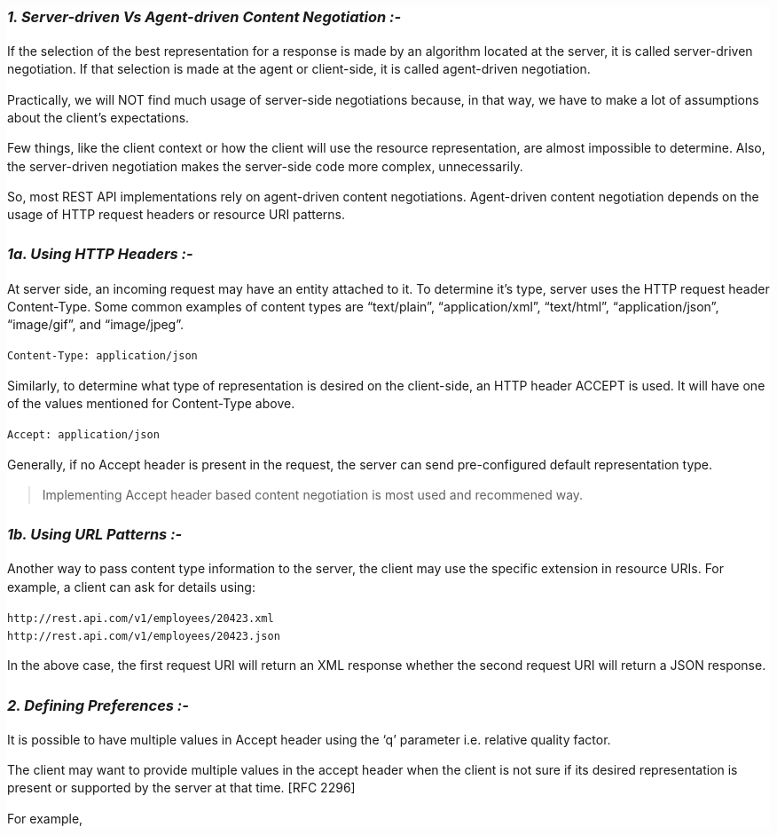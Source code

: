 ### _1. Server-driven Vs Agent-driven Content Negotiation :-_
<p>
If the selection of the best representation for a response is made by an algorithm located at the server, it is called server-driven negotiation. If that selection is made at the agent or client-side, it is called agent-driven negotiation.</p>

<p>Practically, we will NOT find much usage of server-side negotiations because, in that way, we have to make a lot of assumptions about the client’s expectations.</p>

<p>Few things, like the client context or how the client will use the resource representation, are almost impossible to determine. Also, the server-driven negotiation makes the server-side code more complex, unnecessarily.</p>

<p>So, most REST API implementations rely on agent-driven content negotiations. Agent-driven content negotiation depends on the usage of HTTP request headers or resource URI patterns.</p>

### _1a. Using HTTP Headers :-_
<p>At server side, an incoming request may have an entity attached to it. To determine it’s type, server uses the HTTP request header Content-Type. Some common examples of content types are “text/plain”, “application/xml”, “text/html”, “application/json”, “image/gif”, and “image/jpeg”.</p>

```
Content-Type: application/json
```
<p>Similarly, to determine what type of representation is desired on the client-side, an HTTP header ACCEPT is used. It will have one of the values mentioned for Content-Type above.</p>

```
Accept: application/json
```
<p>Generally, if no Accept header is present in the request, the server can send pre-configured default representation type.</p>

> Implementing Accept header based content negotiation is most used and recommened way.

### _1b. Using URL Patterns :-_
<p>Another way to pass content type information to the server, the client may use the specific extension in resource URIs. For example, a client can ask for details using:</p>

```
http://rest.api.com/v1/employees/20423.xml
http://rest.api.com/v1/employees/20423.json
```
<p>In the above case, the first request URI will return an XML response whether the second request URI will return a JSON response.</p>

### _2. Defining Preferences :-_
<p>It is possible to have multiple values in Accept header using the ‘q’ parameter i.e. relative quality factor.</p>

<p>The client may want to provide multiple values in the accept header when the client is not sure if its desired representation is present or supported by the server at that time. [RFC 2296]

For example,</p>
